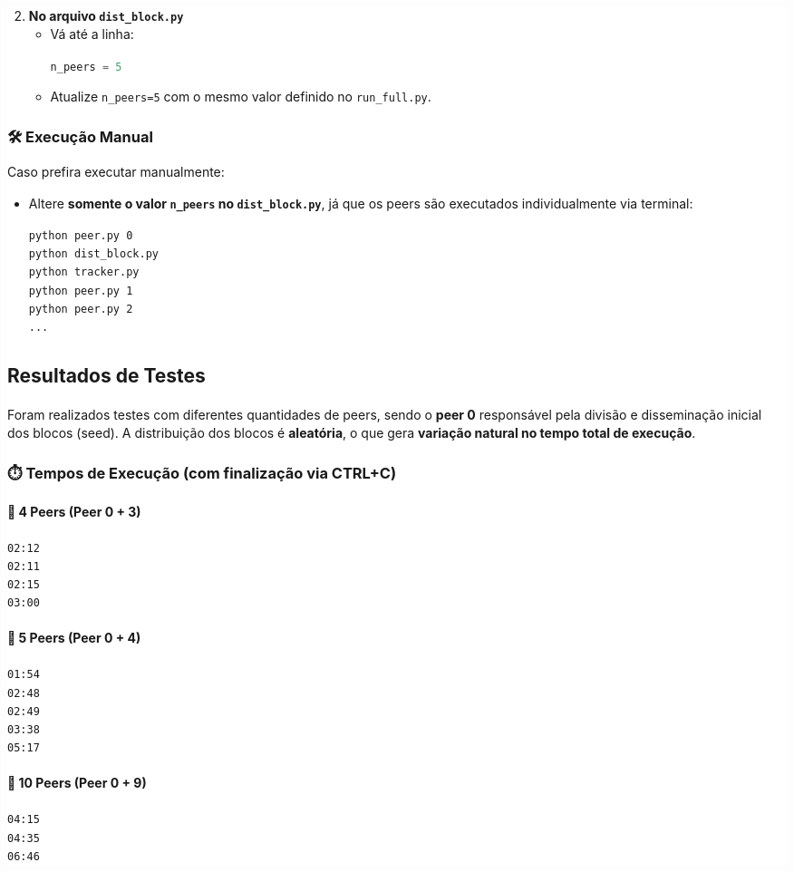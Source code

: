 2. **No arquivo `dist_block.py`**
   - Vá até a linha:
     ```python
     n_peers = 5
     ```
   - Atualize `n_peers=5` com o mesmo valor definido no `run_full.py`.

### 🛠 Execução Manual
Caso prefira executar manualmente:

- Altere **somente o valor `n_peers` no `dist_block.py`**, já que os peers são executados individualmente via terminal:

  ```bash
  python peer.py 0
  python dist_block.py
  python tracker.py
  python peer.py 1
  python peer.py 2
  ...

## Resultados de Testes

Foram realizados testes com diferentes quantidades de peers, sendo o **peer 0** responsável pela divisão e disseminação inicial dos blocos (seed). A distribuição dos blocos é **aleatória**, o que gera **variação natural no tempo total de execução**.

### ⏱️ Tempos de Execução (com finalização via CTRL+C)

#### 🔹 4 Peers (Peer 0 + 3)
```bash
02:12
02:11
02:15
03:00
```


#### 🔹 5 Peers (Peer 0 + 4)
```bash
01:54
02:48
02:49
03:38
05:17
```

#### 🔹 10 Peers (Peer 0 + 9)
```bash
04:15
04:35
06:46
```
